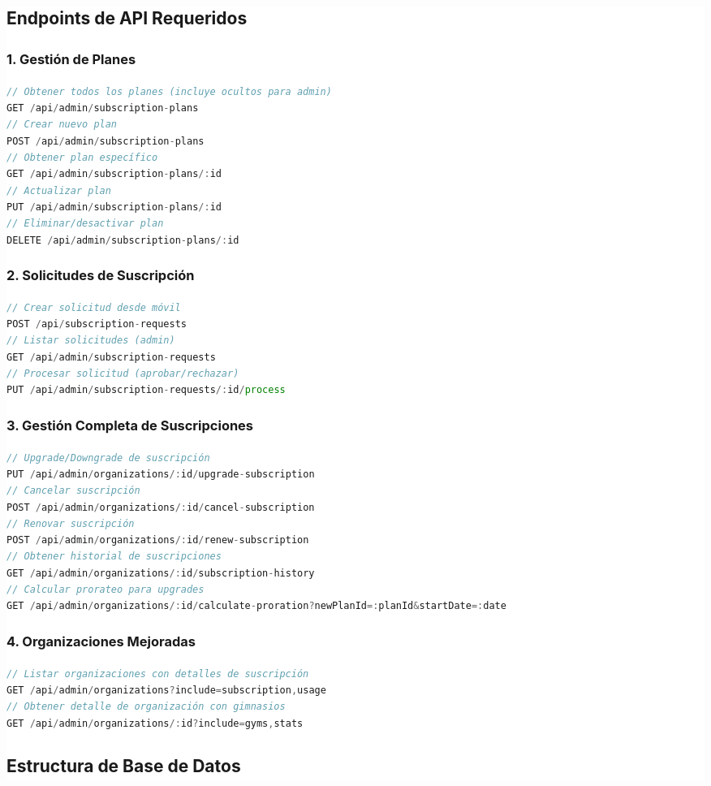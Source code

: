 ## Endpoints de API Requeridos

### 1. Gestión de Planes
```typescript
// Obtener todos los planes (incluye ocultos para admin)
GET /api/admin/subscription-plans
// Crear nuevo plan
POST /api/admin/subscription-plans
// Obtener plan específico
GET /api/admin/subscription-plans/:id
// Actualizar plan
PUT /api/admin/subscription-plans/:id
// Eliminar/desactivar plan
DELETE /api/admin/subscription-plans/:id
```

### 2. Solicitudes de Suscripción
```typescript
// Crear solicitud desde móvil
POST /api/subscription-requests
// Listar solicitudes (admin)
GET /api/admin/subscription-requests
// Procesar solicitud (aprobar/rechazar)
PUT /api/admin/subscription-requests/:id/process
```

### 3. Gestión Completa de Suscripciones
```typescript
// Upgrade/Downgrade de suscripción
PUT /api/admin/organizations/:id/upgrade-subscription
// Cancelar suscripción
POST /api/admin/organizations/:id/cancel-subscription
// Renovar suscripción
POST /api/admin/organizations/:id/renew-subscription
// Obtener historial de suscripciones
GET /api/admin/organizations/:id/subscription-history
// Calcular prorateo para upgrades
GET /api/admin/organizations/:id/calculate-proration?newPlanId=:planId&startDate=:date
```

### 4. Organizaciones Mejoradas
```typescript
// Listar organizaciones con detalles de suscripción
GET /api/admin/organizations?include=subscription,usage
// Obtener detalle de organización con gimnasios
GET /api/admin/organizations/:id?include=gyms,stats
```

## Estructura de Base de Datos
